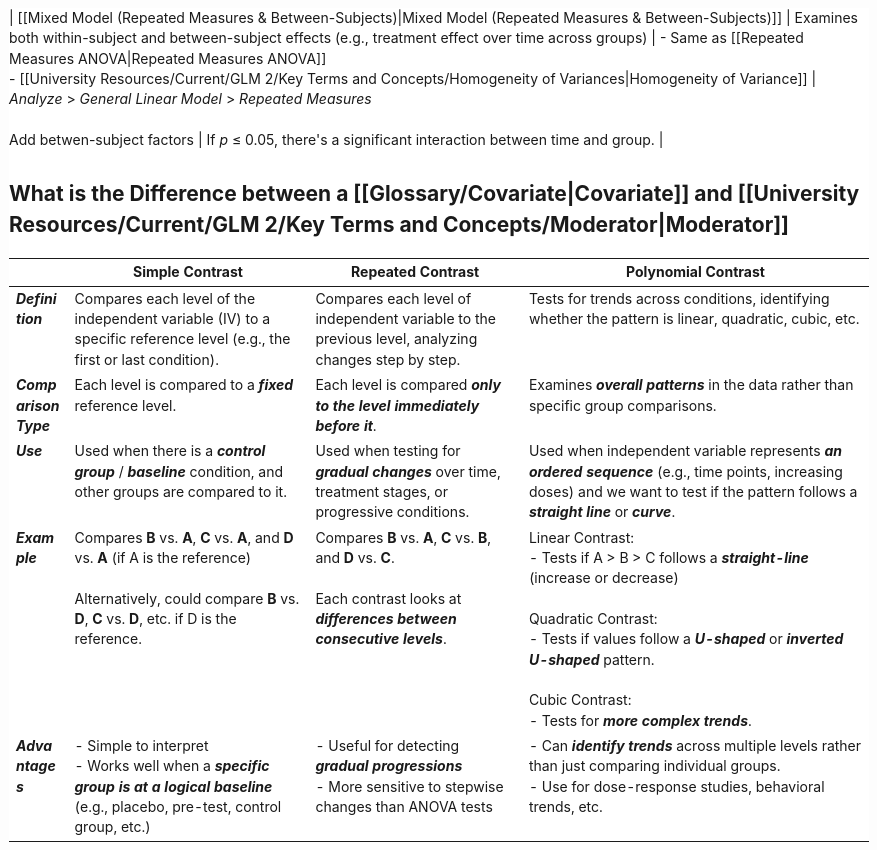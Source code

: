 | [[Mixed Model (Repeated Measures & Between-Subjects)\|Mixed Model (Repeated Measures & Between-Subjects)]]    | Examines both within-subject and between-subject effects (e.g., treatment effect over time across groups)                                                   | - Same as [[Repeated Measures ANOVA\|Repeated Measures ANOVA]]<br>- [[University Resources/Current/GLM 2/Key Terms and Concepts/Homogeneity of Variances\|Homogeneity of Variance]]                                                                                                                                | *Analyze* > *General Linear Model* > *Repeated Measures*<br><br>Add betwen-subject factors       | If *p* ≤ 0.05, there's a significant interaction between time and group.                                                                                                                 |
## What is the Difference between a [[Glossary/Covariate\|Covariate]] and [[University Resources/Current/GLM 2/Key Terms and Concepts/Moderator\|Moderator]]
|                       | **Simple Contrast**                                                                                                                                                                      | **Repeated Contrast**                                                                                                                                             | **Polynomial Contrast**                                                                                                                                                                                                                                                    |
| --------------------- | ---------------------------------------------------------------------------------------------------------------------------------------------------------------------------------------- | ----------------------------------------------------------------------------------------------------------------------------------------------------------------- | -------------------------------------------------------------------------------------------------------------------------------------------------------------------------------------------------------------------------------------------------------------------------- |
| **_Definition_**      | Compares each level of the independent variable (IV) to a specific reference level (e.g., the first or last condition).                                                                  | Compares each level of independent variable to the previous level, analyzing changes step by step.                                                                | Tests for trends across conditions, identifying whether the pattern is linear, quadratic, cubic, etc.                                                                                                                                                                      |
| **_Comparison Type_** | Each level is compared to a **_fixed_** reference level.                                                                                                                                 | Each level is compared **_only to the level immediately before it_**.                                                                                             | Examines **_overall patterns_** in the data rather than specific group comparisons.                                                                                                                                                                                        |
| **_Use_**             | Used when there is a **_control group_** / **_baseline_** condition, and other groups are compared to it.                                                                                | Used when testing for **_gradual changes_** over time, treatment stages, or progressive conditions.                                                               | Used when independent variable represents **_an ordered sequence_** (e.g., time points, increasing doses) and we want to test if the pattern follows a **_straight line_** or **_curve_**.                                                                                 |
| **_Example_**         | Compares **B** vs. **A**, **C** vs. **A**, and **D** vs. **A** (if A is the reference)<br><br>Alternatively, could compare **B** vs. **D**, **C** vs. **D**, etc. if D is the reference. | Compares **B** vs. **A**, **C** vs. **B**, and **D** vs. **C**.<br><br>Each contrast looks at **_differences between consecutive levels_**.                       | Linear Contrast:<br>- Tests if A > B > C follows a **_straight-line_** (increase or decrease)<br><br>Quadratic Contrast:<br>- Tests if values follow a **_U-shaped_** or **_inverted U-shaped_** pattern.<br><br>Cubic Contrast:<br>- Tests for **_more complex trends_**. |
| **_Advantages_**      | - Simple to interpret<br>- Works well when a **_specific group is at a logical baseline_** (e.g., placebo, pre-test, control group, etc.)                                                | - Useful for detecting **_gradual progressions_**<br>- More sensitive to stepwise changes than ANOVA tests                                                        | - Can **_identify trends_** across multiple levels rather than just comparing individual groups.<br>- Use for dose-response studies, behavioral trends, etc.                                                                                                               |
